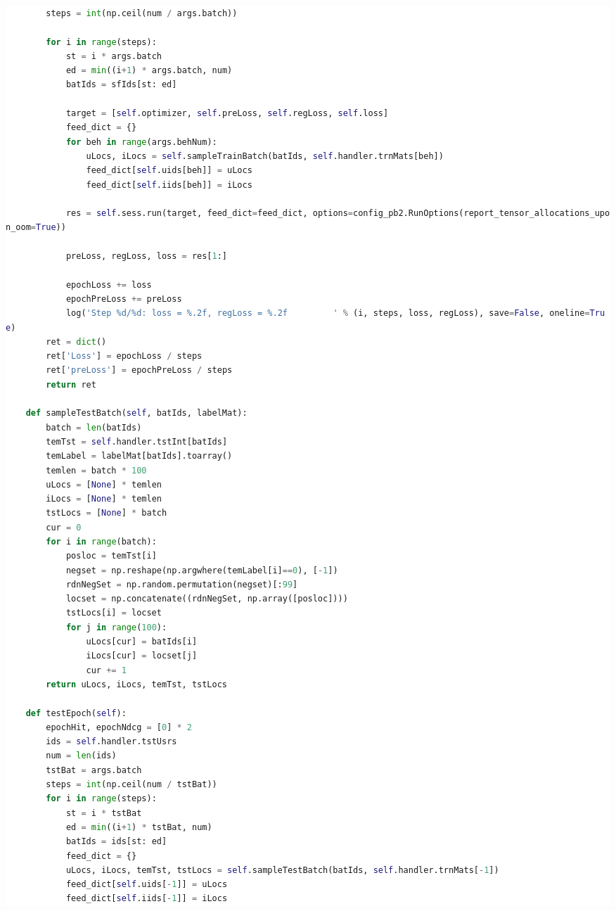 ```python id="TNDAiXW0tb-l"
		steps = int(np.ceil(num / args.batch))

		for i in range(steps):
			st = i * args.batch
			ed = min((i+1) * args.batch, num)
			batIds = sfIds[st: ed]

			target = [self.optimizer, self.preLoss, self.regLoss, self.loss]
			feed_dict = {}
			for beh in range(args.behNum):
				uLocs, iLocs = self.sampleTrainBatch(batIds, self.handler.trnMats[beh])
				feed_dict[self.uids[beh]] = uLocs
				feed_dict[self.iids[beh]] = iLocs

			res = self.sess.run(target, feed_dict=feed_dict, options=config_pb2.RunOptions(report_tensor_allocations_upon_oom=True))

			preLoss, regLoss, loss = res[1:]

			epochLoss += loss
			epochPreLoss += preLoss
			log('Step %d/%d: loss = %.2f, regLoss = %.2f         ' % (i, steps, loss, regLoss), save=False, oneline=True)
		ret = dict()
		ret['Loss'] = epochLoss / steps
		ret['preLoss'] = epochPreLoss / steps
		return ret

	def sampleTestBatch(self, batIds, labelMat):
		batch = len(batIds)
		temTst = self.handler.tstInt[batIds]
		temLabel = labelMat[batIds].toarray()
		temlen = batch * 100
		uLocs = [None] * temlen
		iLocs = [None] * temlen
		tstLocs = [None] * batch
		cur = 0
		for i in range(batch):
			posloc = temTst[i]
			negset = np.reshape(np.argwhere(temLabel[i]==0), [-1])
			rdnNegSet = np.random.permutation(negset)[:99]
			locset = np.concatenate((rdnNegSet, np.array([posloc])))
			tstLocs[i] = locset
			for j in range(100):
				uLocs[cur] = batIds[i]
				iLocs[cur] = locset[j]
				cur += 1
		return uLocs, iLocs, temTst, tstLocs

	def testEpoch(self):
		epochHit, epochNdcg = [0] * 2
		ids = self.handler.tstUsrs
		num = len(ids)
		tstBat = args.batch
		steps = int(np.ceil(num / tstBat))
		for i in range(steps):
			st = i * tstBat
			ed = min((i+1) * tstBat, num)
			batIds = ids[st: ed]
			feed_dict = {}
			uLocs, iLocs, temTst, tstLocs = self.sampleTestBatch(batIds, self.handler.trnMats[-1])
			feed_dict[self.uids[-1]] = uLocs
			feed_dict[self.iids[-1]] = iLocs
```